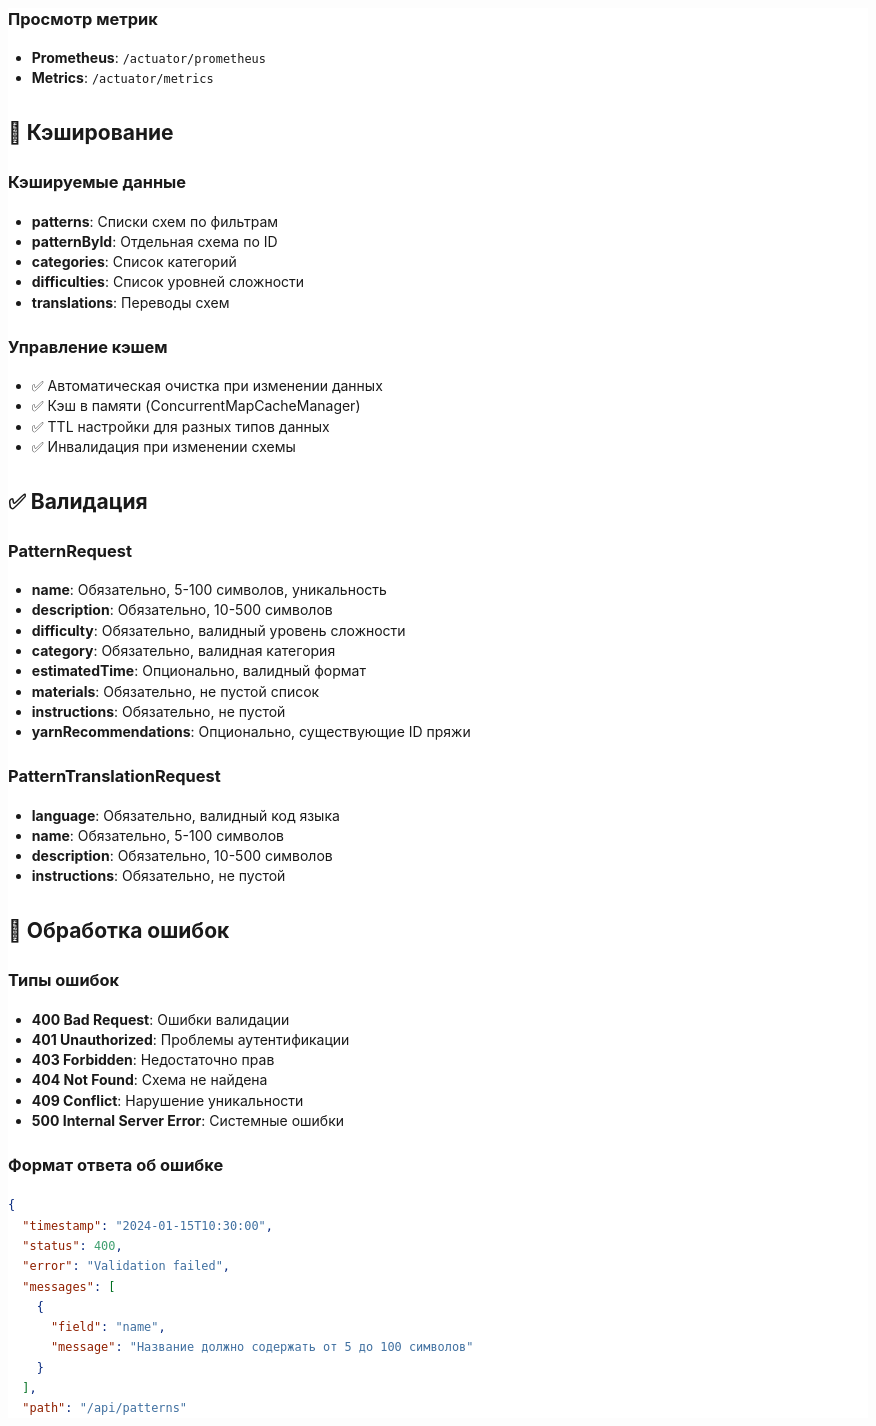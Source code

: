 ### Просмотр метрик
- **Prometheus**: `/actuator/prometheus`
- **Metrics**: `/actuator/metrics`

## 💾 Кэширование

### Кэшируемые данные
- **patterns**: Списки схем по фильтрам
- **patternById**: Отдельная схема по ID
- **categories**: Список категорий
- **difficulties**: Список уровней сложности
- **translations**: Переводы схем

### Управление кэшем
- ✅ Автоматическая очистка при изменении данных
- ✅ Кэш в памяти (ConcurrentMapCacheManager)
- ✅ TTL настройки для разных типов данных
- ✅ Инвалидация при изменении схемы

## ✅ Валидация

### PatternRequest
- **name**: Обязательно, 5-100 символов, уникальность
- **description**: Обязательно, 10-500 символов
- **difficulty**: Обязательно, валидный уровень сложности
- **category**: Обязательно, валидная категория
- **estimatedTime**: Опционально, валидный формат
- **materials**: Обязательно, не пустой список
- **instructions**: Обязательно, не пустой
- **yarnRecommendations**: Опционально, существующие ID пряжи

### PatternTranslationRequest
- **language**: Обязательно, валидный код языка
- **name**: Обязательно, 5-100 символов
- **description**: Обязательно, 10-500 символов
- **instructions**: Обязательно, не пустой

## 🚨 Обработка ошибок

### Типы ошибок
- **400 Bad Request**: Ошибки валидации
- **401 Unauthorized**: Проблемы аутентификации
- **403 Forbidden**: Недостаточно прав
- **404 Not Found**: Схема не найдена
- **409 Conflict**: Нарушение уникальности
- **500 Internal Server Error**: Системные ошибки

### Формат ответа об ошибке
```json
{
  "timestamp": "2024-01-15T10:30:00",
  "status": 400,
  "error": "Validation failed",
  "messages": [
    {
      "field": "name",
      "message": "Название должно содержать от 5 до 100 символов"
    }
  ],
  "path": "/api/patterns"
```